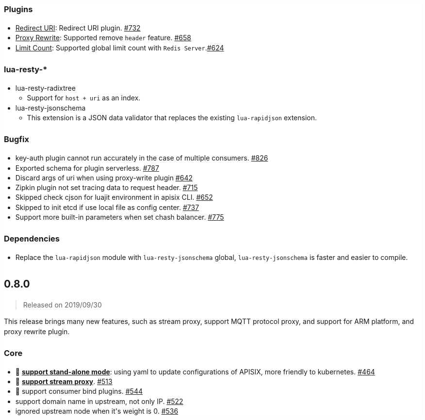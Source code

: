 ### Plugins
- [Redirect URI](https://github.com/apache/incubator-apisix/blob/master/doc/plugins/redirect.md): Redirect URI plugin. [#732](https://github.com/apache/incubator-apisix/pull/732)
- [Proxy Rewrite](https://github.com/apache/incubator-apisix/blob/master/doc/plugins/proxy-rewrite.md): Supported remove `header` feature. [#658](https://github.com/apache/incubator-apisix/pull/658)
- [Limit Count](https://github.com/apache/incubator-apisix/blob/master/doc/plugins/limit-count.md): Supported global limit count with `Redis Server`.[#624](https://github.com/apache/incubator-apisix/pull/624)

### lua-resty-*
- lua-resty-radixtree
    - Support for `host + uri` as an index.
- lua-resty-jsonschema
    - This extension is a JSON data validator that replaces the existing `lua-rapidjson` extension.

### Bugfix
- key-auth plugin cannot run accurately in the case of multiple consumers. [#826](https://github.com/apache/incubator-apisix/pull/826)
- Exported schema for plugin serverless. [#787](https://github.com/apache/incubator-apisix/pull/787)
- Discard args of uri when using proxy-write plugin [#642](https://github.com/apache/incubator-apisix/pull/642)
- Zipkin plugin not set tracing data to request header. [#715](https://github.com/apache/incubator-apisix/pull/715)
- Skipped check cjson for luajit environment in apisix CLI. [#652](https://github.com/apache/incubator-apisix/pull/652)
- Skipped to init etcd if use local file as config center. [#737](https://github.com/apache/incubator-apisix/pull/737)
- Support more built-in parameters when set chash balancer. [#775](https://github.com/apache/incubator-apisix/pull/775)

### Dependencies
- Replace the `lua-rapidjson` module with `lua-resty-jsonschema` global,  `lua-resty-jsonschema` is faster and easier to compile.


## 0.8.0
> Released on 2019/09/30

This release brings many new features, such as stream proxy, support MQTT protocol proxy,
and support for ARM platform, and proxy rewrite plugin.

### Core
- :sunrise: **[support stand-alone mode](https://github.com/apache/incubator-apisix/blob/master/doc/stand-alone-cn.md)**: using yaml to update configurations of APISIX, more friendly to kubernetes. [#464](https://github.com/apache/incubator-apisix/pull/464)
- :sunrise: **[support stream proxy](https://github.com/apache/incubator-apisix/blob/master/doc/stream-proxy.md)**. [#513](https://github.com/apache/incubator-apisix/pull/513)
- :sunrise: support consumer bind plugins. [#544](https://github.com/apache/incubator-apisix/pull/544)
- support domain name in upstream, not only IP. [#522](https://github.com/apache/incubator-apisix/pull/522)
- ignored upstream node when it's weight is 0. [#536](https://github.com/apache/incubator-apisix/pull/536)
